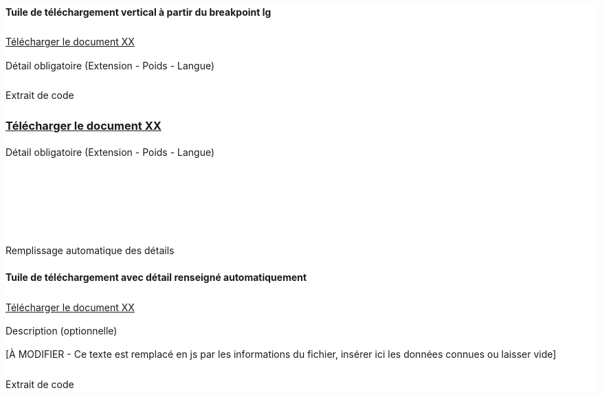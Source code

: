 #### Tuile de téléchargement vertical à partir du breakpoint lg


###
[Télécharger le document XX](../../img/image.jpg)


Détail obligatoire (Extension - Poids - Langue)


###
Extrait de code


<div class="fr-tile fr-tile--vertical@lg fr-tile--download fr-enlarge-link" id="tile-7291">
<div class="fr-tile__body">
<div class="fr-tile__content">
<h3 class="fr-tile__title">
<a download href="../../img/image.jpg">Télécharger le document XX</a>
</h3>
<p class="fr-tile__detail">Détail obligatoire (Extension - Poids - Langue)</p>
</div>
</div>
<div class="fr-tile__header">
<div class="fr-tile__pictogram">
<svg aria-hidden="true" class="fr-artwork" viewBox="0 0 80 80" width="80px" height="80px">
<use class="fr-artwork-decorative" href="../../../../dist/artwork/pictograms/document/document-download.svg#artwork-decorative"></use>
<use class="fr-artwork-minor" href="../../../../dist/artwork/pictograms/document/document-download.svg#artwork-minor"></use>
<use class="fr-artwork-major" href="../../../../dist/artwork/pictograms/document/document-download.svg#artwork-major"></use>
</svg>
</div>
</div>
</div>


###
Remplissage automatique des détails


#### Tuile de téléchargement avec détail renseigné automatiquement


###
[Télécharger le document XX](../../../img/image.jpg)


Description (optionnelle)


[À MODIFIER - Ce texte est remplacé en js par les informations du fichier, insérer ici les données connues ou laisser vide]


###
Extrait de code
